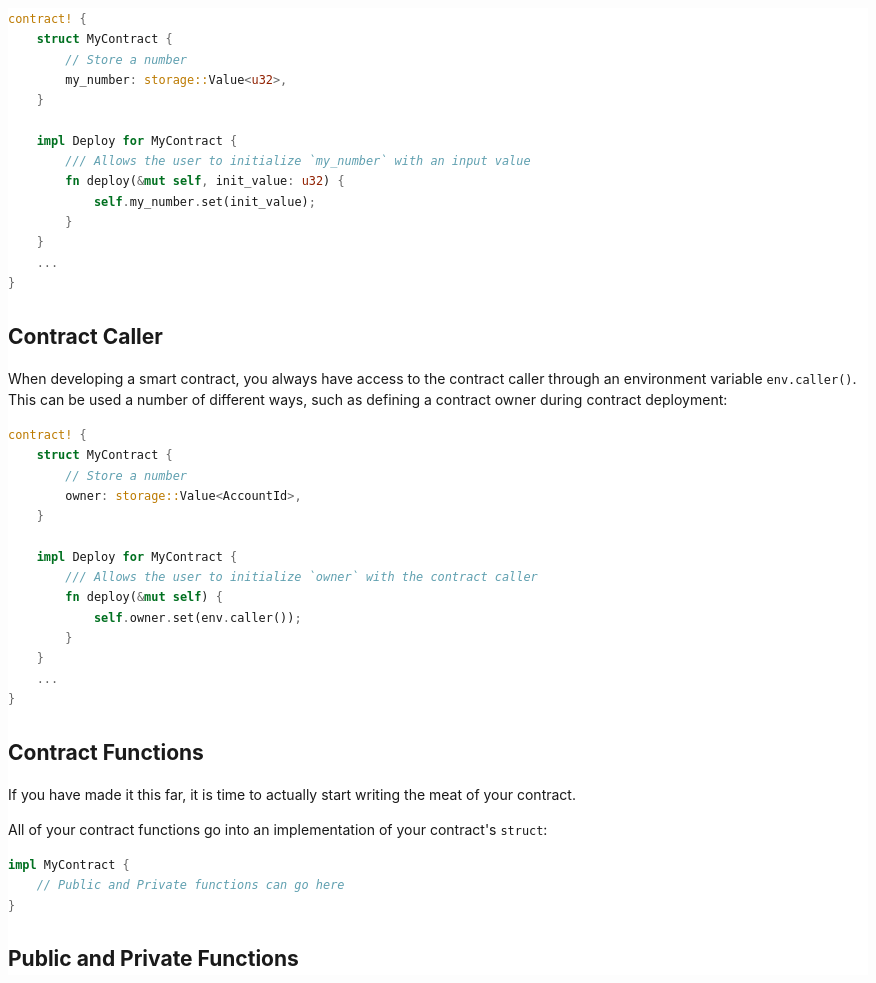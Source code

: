 ```rust
contract! {
    struct MyContract {
        // Store a number
        my_number: storage::Value<u32>,
    }

    impl Deploy for MyContract {
        /// Allows the user to initialize `my_number` with an input value
        fn deploy(&mut self, init_value: u32) {
            self.my_number.set(init_value);
        }
    }
    ...
}
```

## Contract Caller

When developing a smart contract, you always have access to the contract caller through an environment variable `env.caller()`. This can be used a number of different ways, such as defining a contract owner during contract deployment:

```rust
contract! {
    struct MyContract {
        // Store a number
        owner: storage::Value<AccountId>,
    }

    impl Deploy for MyContract {
        /// Allows the user to initialize `owner` with the contract caller
        fn deploy(&mut self) {
            self.owner.set(env.caller());
        }
    }
    ...
}
```

## Contract Functions

If you have made it this far, it is time to actually start writing the meat of your contract.

All of your contract functions go into an implementation of your contract's `struct`:

```rust
impl MyContract {
    // Public and Private functions can go here
}
```

## Public and Private Functions
